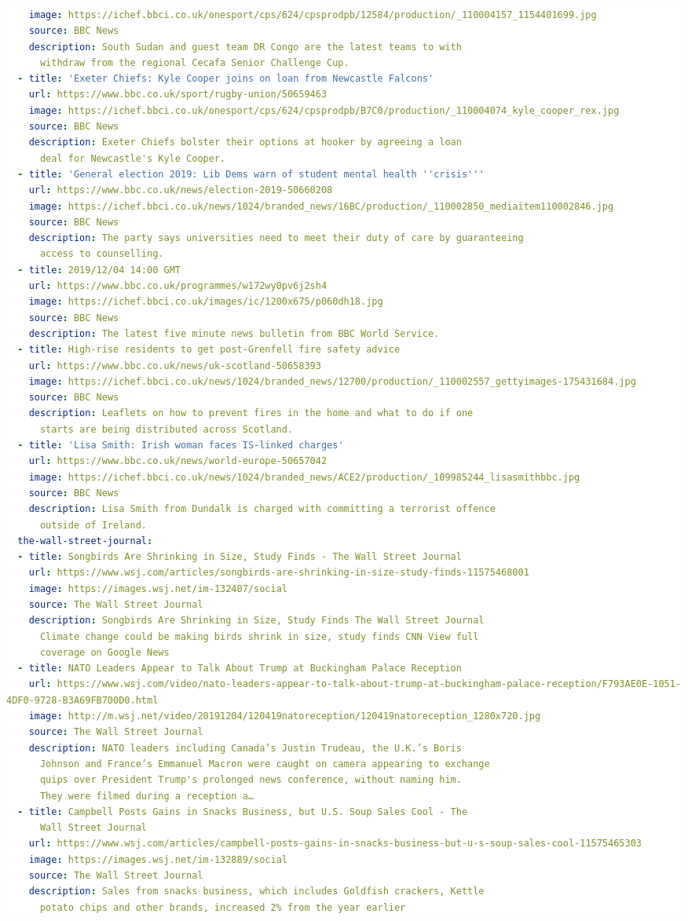 ```yaml
    image: https://ichef.bbci.co.uk/onesport/cps/624/cpsprodpb/12584/production/_110004157_1154401699.jpg
    source: BBC News
    description: South Sudan and guest team DR Congo are the latest teams to with
      withdraw from the regional Cecafa Senior Challenge Cup.
  - title: 'Exeter Chiefs: Kyle Cooper joins on loan from Newcastle Falcons'
    url: https://www.bbc.co.uk/sport/rugby-union/50659463
    image: https://ichef.bbci.co.uk/onesport/cps/624/cpsprodpb/B7C0/production/_110004074_kyle_cooper_rex.jpg
    source: BBC News
    description: Exeter Chiefs bolster their options at hooker by agreeing a loan
      deal for Newcastle's Kyle Cooper.
  - title: 'General election 2019: Lib Dems warn of student mental health ''crisis'''
    url: https://www.bbc.co.uk/news/election-2019-50660208
    image: https://ichef.bbci.co.uk/news/1024/branded_news/16BC/production/_110002850_mediaitem110002846.jpg
    source: BBC News
    description: The party says universities need to meet their duty of care by guaranteeing
      access to counselling.
  - title: 2019/12/04 14:00 GMT
    url: https://www.bbc.co.uk/programmes/w172wy0pv6j2sh4
    image: https://ichef.bbci.co.uk/images/ic/1200x675/p060dh18.jpg
    source: BBC News
    description: The latest five minute news bulletin from BBC World Service.
  - title: High-rise residents to get post-Grenfell fire safety advice
    url: https://www.bbc.co.uk/news/uk-scotland-50658393
    image: https://ichef.bbci.co.uk/news/1024/branded_news/12700/production/_110002557_gettyimages-175431684.jpg
    source: BBC News
    description: Leaflets on how to prevent fires in the home and what to do if one
      starts are being distributed across Scotland.
  - title: 'Lisa Smith: Irish woman faces IS-linked charges'
    url: https://www.bbc.co.uk/news/world-europe-50657042
    image: https://ichef.bbci.co.uk/news/1024/branded_news/ACE2/production/_109985244_lisasmithbbc.jpg
    source: BBC News
    description: Lisa Smith from Dundalk is charged with committing a terrorist offence
      outside of Ireland.
  the-wall-street-journal:
  - title: Songbirds Are Shrinking in Size, Study Finds - The Wall Street Journal
    url: https://www.wsj.com/articles/songbirds-are-shrinking-in-size-study-finds-11575468001
    image: https://images.wsj.net/im-132407/social
    source: The Wall Street Journal
    description: Songbirds Are Shrinking in Size, Study Finds The Wall Street Journal
      Climate change could be making birds shrink in size, study finds CNN View full
      coverage on Google News
  - title: NATO Leaders Appear to Talk About Trump at Buckingham Palace Reception
    url: https://www.wsj.com/video/nato-leaders-appear-to-talk-about-trump-at-buckingham-palace-reception/F793AE0E-1051-4DF0-9728-B3A69FB700D0.html
    image: http://m.wsj.net/video/20191204/120419natoreception/120419natoreception_1280x720.jpg
    source: The Wall Street Journal
    description: NATO leaders including Canada’s Justin Trudeau, the U.K.’s Boris
      Johnson and France’s Emmanuel Macron were caught on camera appearing to exchange
      quips over President Trump's prolonged news conference, without naming him.
      They were filmed during a reception a…
  - title: Campbell Posts Gains in Snacks Business, but U.S. Soup Sales Cool - The
      Wall Street Journal
    url: https://www.wsj.com/articles/campbell-posts-gains-in-snacks-business-but-u-s-soup-sales-cool-11575465303
    image: https://images.wsj.net/im-132889/social
    source: The Wall Street Journal
    description: Sales from snacks business, which includes Goldfish crackers, Kettle
      potato chips and other brands, increased 2% from the year earlier
```